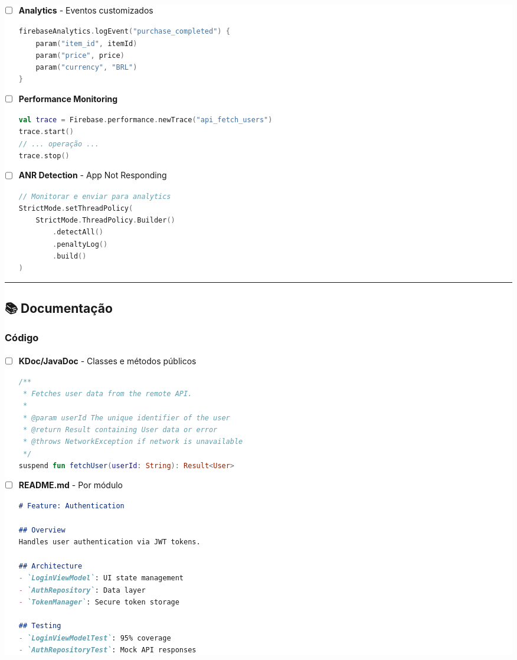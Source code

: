 - [ ] **Analytics** - Eventos customizados
  ```kotlin
  firebaseAnalytics.logEvent("purchase_completed") {
      param("item_id", itemId)
      param("price", price)
      param("currency", "BRL")
  }
  ```

- [ ] **Performance Monitoring**
  ```kotlin
  val trace = Firebase.performance.newTrace("api_fetch_users")
  trace.start()
  // ... operação ...
  trace.stop()
  ```

- [ ] **ANR Detection** - App Not Responding
  ```kotlin
  // Monitorar e enviar para analytics
  StrictMode.setThreadPolicy(
      StrictMode.ThreadPolicy.Builder()
          .detectAll()
          .penaltyLog()
          .build()
  )
  ```

---

## 📚 Documentação

### Código
- [ ] **KDoc/JavaDoc** - Classes e métodos públicos
  ```kotlin
  /**
   * Fetches user data from the remote API.
   *
   * @param userId The unique identifier of the user
   * @return Result containing User data or error
   * @throws NetworkException if network is unavailable
   */
  suspend fun fetchUser(userId: String): Result<User>
  ```

- [ ] **README.md** - Por módulo
  ```markdown
  # Feature: Authentication

  ## Overview
  Handles user authentication via JWT tokens.

  ## Architecture
  - `LoginViewModel`: UI state management
  - `AuthRepository`: Data layer
  - `TokenManager`: Secure token storage

  ## Testing
  - `LoginViewModelTest`: 95% coverage
  - `AuthRepositoryTest`: Mock API responses
  ```
